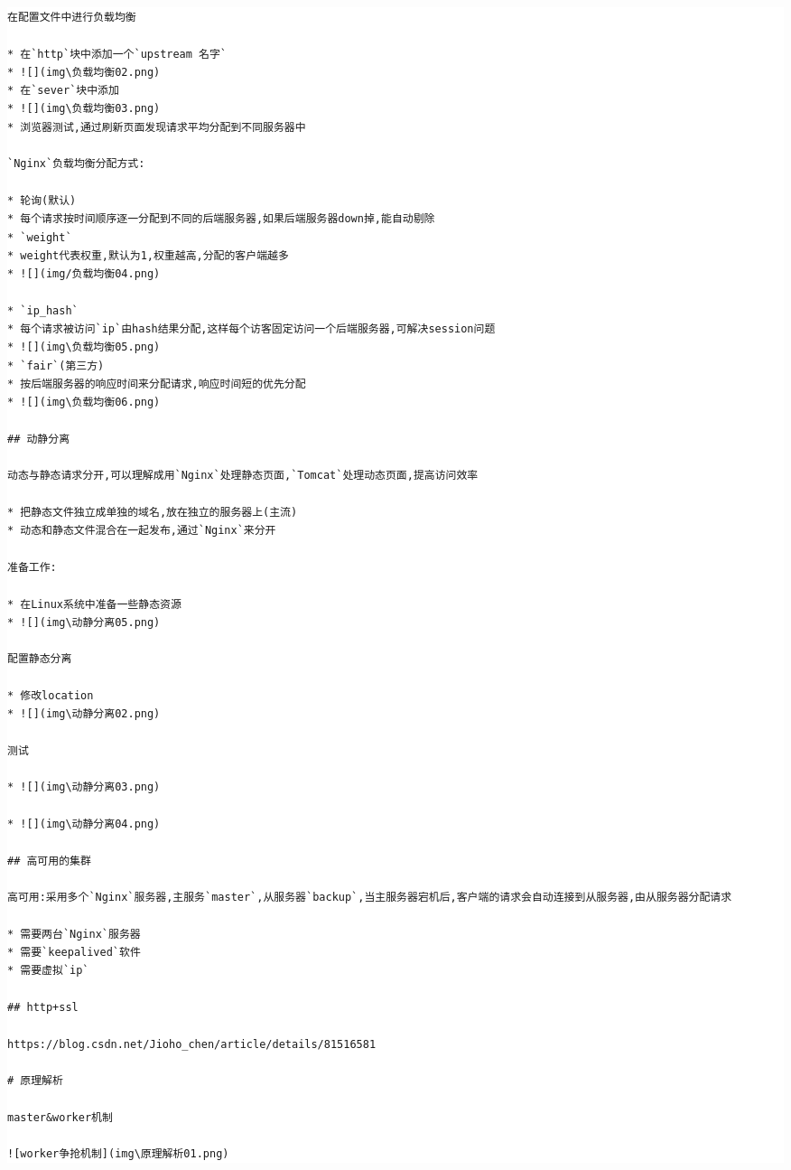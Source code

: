   ```
在配置文件中进行负载均衡

* 在`http`块中添加一个`upstream 名字`
* ![](img\负载均衡02.png)
* 在`sever`块中添加
* ![](img\负载均衡03.png)
* 浏览器测试,通过刷新页面发现请求平均分配到不同服务器中

`Nginx`负载均衡分配方式:

* 轮询(默认)
  * 每个请求按时间顺序逐一分配到不同的后端服务器,如果后端服务器down掉,能自动剔除
* `weight`
  * weight代表权重,默认为1,权重越高,分配的客户端越多
  * ![](img/负载均衡04.png)

* `ip_hash`
  * 每个请求被访问`ip`由hash结果分配,这样每个访客固定访问一个后端服务器,可解决session问题
  * ![](img\负载均衡05.png)
* `fair`(第三方)
  * 按后端服务器的响应时间来分配请求,响应时间短的优先分配
  * ![](img\负载均衡06.png)

## 动静分离

动态与静态请求分开,可以理解成用`Nginx`处理静态页面,`Tomcat`处理动态页面,提高访问效率

* 把静态文件独立成单独的域名,放在独立的服务器上(主流)
* 动态和静态文件混合在一起发布,通过`Nginx`来分开

准备工作:

* 在Linux系统中准备一些静态资源
* ![](img\动静分离05.png)

配置静态分离

* 修改location
* ![](img\动静分离02.png)

测试

* ![](img\动静分离03.png)

* ![](img\动静分离04.png)

## 高可用的集群

高可用:采用多个`Nginx`服务器,主服务`master`,从服务器`backup`,当主服务器宕机后,客户端的请求会自动连接到从服务器,由从服务器分配请求

* 需要两台`Nginx`服务器
* 需要`keepalived`软件
* 需要虚拟`ip`

## http+ssl

https://blog.csdn.net/Jioho_chen/article/details/81516581

# 原理解析

master&worker机制

![worker争抢机制](img\原理解析01.png)
  ```